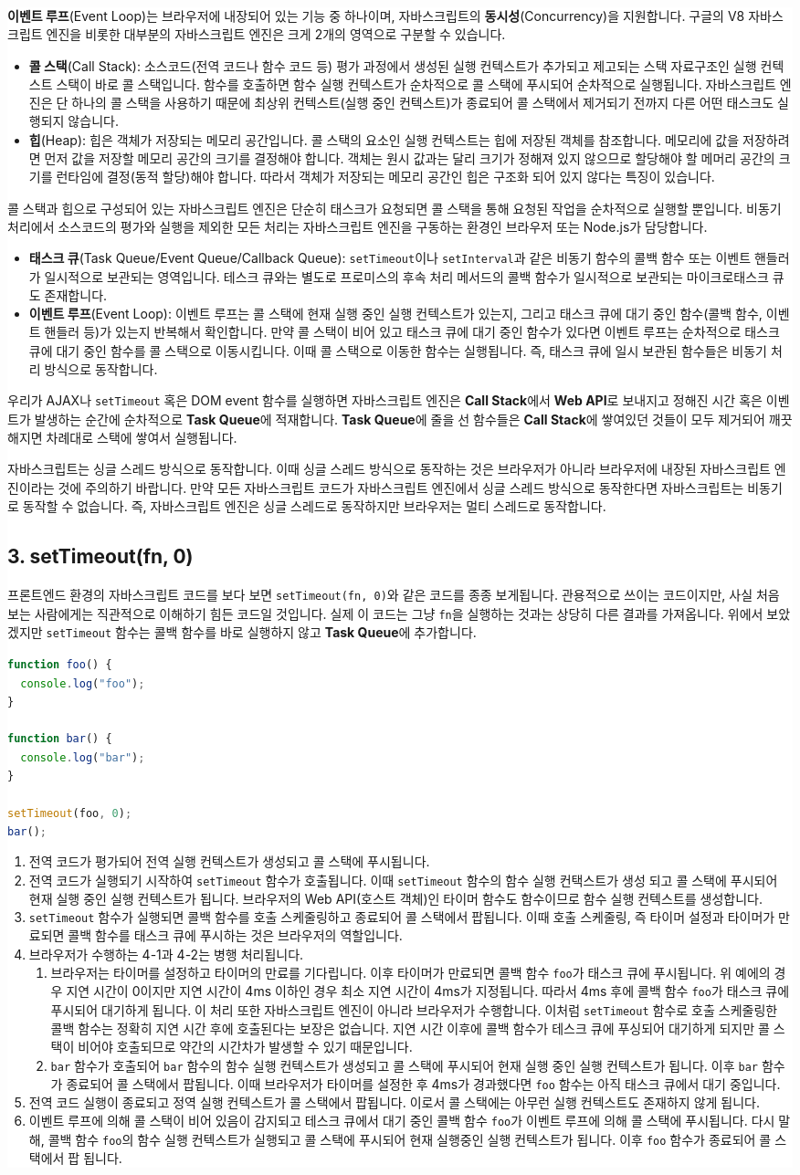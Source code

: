 
**이벤트 루프**(Event Loop)는 브라우저에 내장되어 있는 기능 중 하나이며, 자바스크립트의 **동시성**(Concurrency)을 지원합니다. 구글의 V8 자바스크립트 엔진을 비롯한 대부분의 자바스크립트 엔진은 크게 2개의 영역으로 구분할 수 있습니다.

- **콜 스택**(Call Stack): 소스코드(전역 코드나 함수 코드 등) 평가 과정에서 생성된 실행 컨텍스트가 추가되고 제고되는 스택 자료구조인 실행 컨텍스트 스택이 바로 콜 스택입니다. 함수를 호출하면 함수 실행 컨텍스트가 순차적으로 콜 스택에 푸시되어 순차적으로 실행됩니다. 자바스크립트 엔진은 단 하나의 콜 스택을 사용하기 때문에 최상위 컨텍스트(실행 중인 컨텍스트)가 종료되어 콜 스택에서 제거되기 전까지 다른 어떤 태스크도 실행되지 않습니다.
- **힙**(Heap): 힙은 객체가 저장되는 메모리 공간입니다. 콜 스택의 요소인 실행 컨텍스트는 힙에 저장된 객체를 참조합니다. 메모리에 값을 저장하려면 먼저 값을 저장할 메모리 공간의 크기를 결정해야 합니다. 객체는 원시 값과는 달리 크기가 정해져 있지 않으므로 할당해야 할 메머리 공간의 크기를 런타임에 결정(동적 할당)해야 합니다. 따라서 객체가 저장되는 메모리 공간인 힙은 구조화 되어 있지 않다는 특징이 있습니다.

콜 스택과 힙으로 구성되어 있는 자바스크립트 엔진은 단순히 태스크가 요청되면 콜 스택을 통해 요청된 작업을 순차적으로 실행할 뿐입니다. 비동기 처리에서 소스코드의 평가와 실행을 제외한 모든 처리는 자바스크립트 엔진을 구동하는 환경인 브라우저 또는 Node.js가 담당합니다.

- **태스크 큐**(Task Queue/Event Queue/Callback Queue): `setTimeout`이나 `setInterval`과 같은 비동기 함수의 콜백 함수 또는 이벤트 핸들러가 일시적으로 보관되는 영역입니다. 테스크 큐와는 별도로 프로미스의 후속 처리 메서드의 콜백 함수가 일시적으로 보관되는 마이크로태스크 큐도 존재합니다.
- **이벤트 루프**(Event Loop): 이벤트 루프는 콜 스택에 현재 실행 중인 실행 컨텍스트가 있는지, 그리고 태스크 큐에 대기 중인 함수(콜백 함수, 이벤트 핸들러 등)가 있는지 반복해서 확인합니다. 만약 콜 스택이 비어 있고 태스크 큐에 대기 중인 함수가 있다면 이벤트 루프는 순차적으로 태스크 큐에 대기 중인 함수를 콜 스택으로 이동시킵니다. 이때 콜 스택으로 이동한 함수는 실행됩니다. 즉, 태스크 큐에 일시 보관된 함수들은 비동기 처리 방식으로 동작합니다.

우리가 AJAX나 `setTimeout` 혹은 DOM event 함수를 실행하면 자바스크립트 엔진은 **Call Stack**에서 **Web API**로 보내지고 정해진 시간 혹은 이벤트가 발생하는 순간에 순차적으로 **Task Queue**에 적재합니다. **Task Queue**에 줄을 선 함수들은 **Call Stack**에 쌓여있던 것들이 모두 제거되어 깨끗해지면 차례대로 스택에 쌓여서 실행됩니다.

자바스크립트는 싱글 스레드 방식으로 동작합니다. 이때 싱글 스레드 방식으로 동작하는 것은 브라우저가 아니라 브라우저에 내장된 자바스크립트 엔진이라는 것에 주의하기 바랍니다. 만약 모든 자바스크립트 코드가 자바스크립트 엔진에서 싱글 스레드 방식으로 동작한다면 자바스크립트는 비동기로 동작할 수 없습니다. 즉, 자바스크립트 엔진은 싱글 스레드로 동작하지만 브라우저는 멀티 스레드로 동작합니다.

## 3. setTimeout(fn, 0)

프론트엔드 환경의 자바스크립트 코드를 보다 보면 `setTimeout(fn, 0)`와 같은 코드를 종종 보게됩니다. 관용적으로 쓰이는 코드이지만, 사실 처음 보는 사람에게는 직관적으로 이해하기 힘든 코드일 것입니다. 실제 이 코드는 그냥 `fn`을 실행하는 것과는 상당히 다른 결과를 가져옵니다. 위에서 보았겠지만 `setTimeout` 함수는 콜백 함수를 바로 실행하지 않고 **Task Queue**에 추가합니다.

```javascript
function foo() {
  console.log("foo");
}

function bar() {
  console.log("bar");
}

setTimeout(foo, 0);
bar();
```

1. 전역 코드가 평가되어 전역 실행 컨텍스트가 생성되고 콜 스택에 푸시됩니다.
2. 전역 코드가 실행되기 시작하여 `setTimeout` 함수가 호출됩니다. 이때 `setTimeout` 함수의 함수 실행 컨택스트가 생성 되고 콜 스택에 푸시되어 현재 실행 중인 실행 컨텍스트가 됩니다. 브라우저의 Web API(호스트 객체)인 타이머 함수도 함수이므로 함수 실행 컨텍스트를 생성합니다.
3. `setTimeout` 함수가 실행되면 콜백 함수를 호출 스케줄링하고 종료되어 콜 스택에서 팝됩니다. 이때 호출 스케줄링, 즉 타이머 설정과 타이머가 만료되면 콜백 함수를 태스크 큐에 푸시하는 것은 브라우저의 역할입니다.
4. 브라우저가 수행하는 4-1과 4-2는 병행 처리됩니다.
   1. 브라우저는 타이머를 설정하고 타이머의 만료를 기다립니다. 이후 타이머가 만료되면 콜백 함수 `foo`가 태스크 큐에 푸시됩니다. 위 예에의 경우 지연 시간이 0이지만 지연 시간이 4ms 이하인 경우 최소 지연 시간이 4ms가 지정됩니다. 따라서 4ms 후에 콜백 함수 `foo`가 태스크 큐에 푸시되어 대기하게 됩니다. 이 처리 또한 자바스크립트 엔진이 아니라 브라우저가 수행합니다. 이처럼 `setTimeout` 함수로 호출 스케줄링한 콜백 함수는 정확히 지연 시간 후에 호출된다는 보장은 없습니다. 지연 시간 이후에 콜백 함수가 테스크 큐에 푸싱되어 대기하게 되지만 콜 스택이 비어야 호출되므로 약간의 시간차가 발생할 수 있기 때문입니다.
   2. `bar` 함수가 호출되어 `bar` 함수의 함수 실행 컨텍스트가 생성되고 콜 스택에 푸시되어 현재 실행 중인 실행 컨텍스트가 됩니다. 이후 `bar` 함수가 종료되어 콜 스택에서 팝됩니다. 이때 브라우저가 타이머를 설정한 후 4ms가 경과했다면 `foo` 함수는 아직 태스크 큐에서 대기 중입니다.
5. 전역 코드 실행이 종료되고 정역 실행 컨텍스트가 콜 스택에서 팝됩니다. 이로서 콜 스택에는 아무런 실행 컨텍스트도 존재하지 않게 됩니다.
6. 이벤트 루프에 의해 콜 스택이 비어 있음이 감지되고 테스크 큐에서 대기 중인 콜백 함수 `foo`가 이벤트 루프에 의해 콜 스택에 푸시됩니다. 다시 말해, 콜백 함수 `foo`의 함수 실행 컨텍스트가 실행되고 콜 스택에 푸시되어 현재 실행중인 실행 컨텍스트가 됩니다. 이후 `foo` 함수가 종료되어 콜 스택에서 팝 됩니다.
